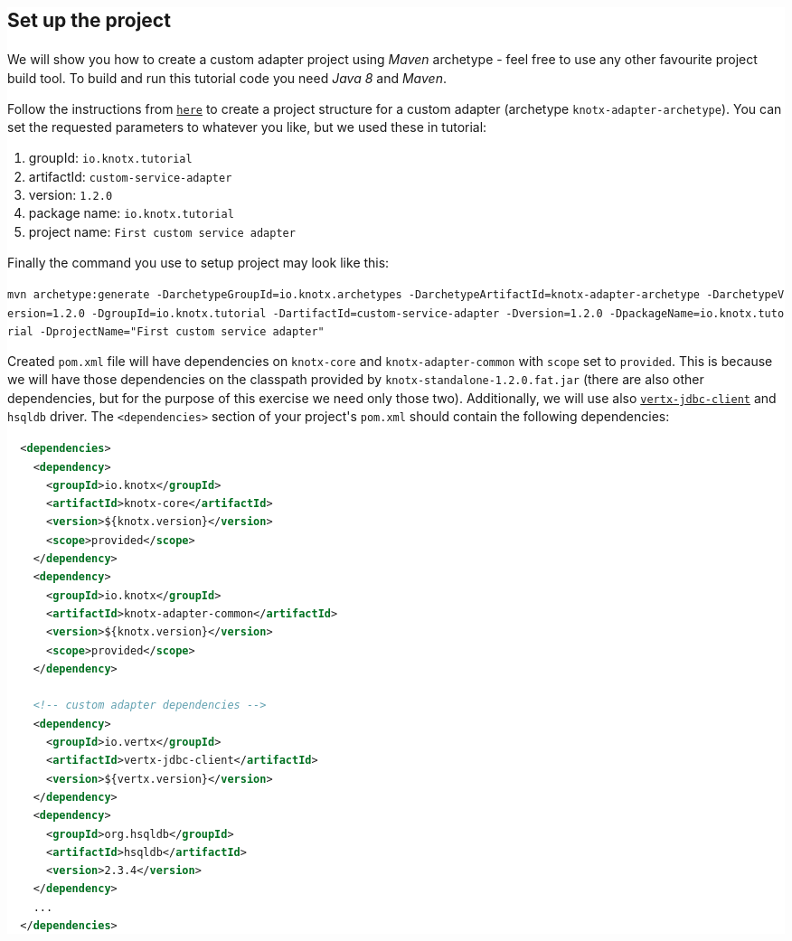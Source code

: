 ## Set up the project

We will show you how to create a custom adapter project using _Maven_ archetype - feel free to use any other favourite
project build tool. To build and run this tutorial code you need _Java 8_ and _Maven_.

Follow the instructions from [`here`](https://github.com/Knotx/knotx-extension-archetype) to create a project
structure for a custom adapter (archetype `knotx-adapter-archetype`). You can set the requested parameters to whatever you like,
but we used these in tutorial:
1. groupId: `io.knotx.tutorial`
2. artifactId: `custom-service-adapter`
3. version: `1.2.0`
4. package name: `io.knotx.tutorial`
5. project name: `First custom service adapter`

Finally the command you use to setup project may look like this:

`mvn archetype:generate -DarchetypeGroupId=io.knotx.archetypes -DarchetypeArtifactId=knotx-adapter-archetype -DarchetypeVersion=1.2.0 -DgroupId=io.knotx.tutorial -DartifactId=custom-service-adapter -Dversion=1.2.0 -DpackageName=io.knotx.tutorial -DprojectName="First custom service adapter"`

Created `pom.xml` file will have dependencies on `knotx-core` and `knotx-adapter-common` with `scope` 
set to `provided`. This is because we will have those dependencies on the classpath provided by `knotx-standalone-1.2.0.fat.jar` 
(there are also other dependencies, but for the purpose of this exercise we need only those two).
Additionally, we will use also [`vertx-jdbc-client`](http://vertx.io/docs/vertx-jdbc-client/java/) and
`hsqldb` driver. The `<dependencies>` section of your project's `pom.xml` should contain the following dependencies:

```xml
  <dependencies>
    <dependency>
      <groupId>io.knotx</groupId>
      <artifactId>knotx-core</artifactId>
      <version>${knotx.version}</version>
      <scope>provided</scope>
    </dependency>
    <dependency>
      <groupId>io.knotx</groupId>
      <artifactId>knotx-adapter-common</artifactId>
      <version>${knotx.version}</version>
      <scope>provided</scope>
    </dependency>

    <!-- custom adapter dependencies -->
    <dependency>
      <groupId>io.vertx</groupId>
      <artifactId>vertx-jdbc-client</artifactId>
      <version>${vertx.version}</version>
    </dependency>
    <dependency>
      <groupId>org.hsqldb</groupId>
      <artifactId>hsqldb</artifactId>
      <version>2.3.4</version>
    </dependency>
    ...
  </dependencies>
```
